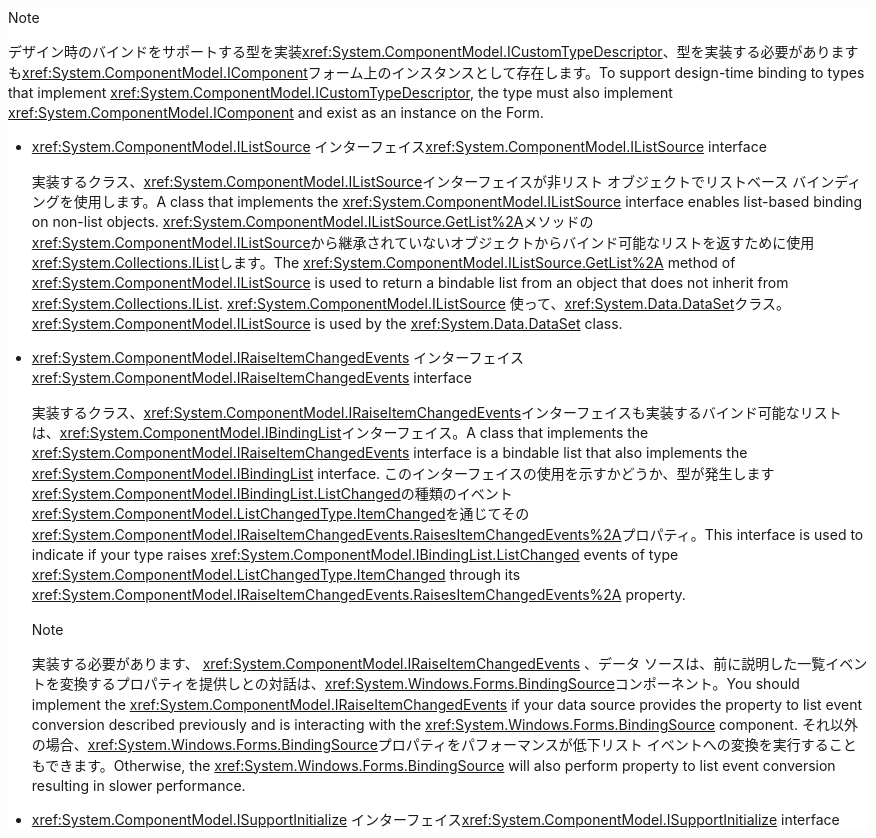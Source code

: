   > [!NOTE]
  > <span data-ttu-id="ab60d-167">デザイン時のバインドをサポートする型を実装<xref:System.ComponentModel.ICustomTypeDescriptor>、型を実装する必要がありますも<xref:System.ComponentModel.IComponent>フォーム上のインスタンスとして存在します。</span><span class="sxs-lookup"><span data-stu-id="ab60d-167">To support design-time binding to types that implement <xref:System.ComponentModel.ICustomTypeDescriptor>, the type must also implement <xref:System.ComponentModel.IComponent> and exist as an instance on the Form.</span></span>

- <span data-ttu-id="ab60d-168"><xref:System.ComponentModel.IListSource> インターフェイス</span><span class="sxs-lookup"><span data-stu-id="ab60d-168"><xref:System.ComponentModel.IListSource> interface</span></span>

  <span data-ttu-id="ab60d-169">実装するクラス、<xref:System.ComponentModel.IListSource>インターフェイスが非リスト オブジェクトでリストベース バインディングを使用します。</span><span class="sxs-lookup"><span data-stu-id="ab60d-169">A class that implements the <xref:System.ComponentModel.IListSource> interface enables list-based binding on non-list objects.</span></span> <span data-ttu-id="ab60d-170"><xref:System.ComponentModel.IListSource.GetList%2A>メソッドの<xref:System.ComponentModel.IListSource>から継承されていないオブジェクトからバインド可能なリストを返すために使用<xref:System.Collections.IList>します。</span><span class="sxs-lookup"><span data-stu-id="ab60d-170">The <xref:System.ComponentModel.IListSource.GetList%2A> method of <xref:System.ComponentModel.IListSource> is used to return a bindable list from an object that does not inherit from <xref:System.Collections.IList>.</span></span> <span data-ttu-id="ab60d-171"><xref:System.ComponentModel.IListSource> 使って、<xref:System.Data.DataSet>クラス。</span><span class="sxs-lookup"><span data-stu-id="ab60d-171"><xref:System.ComponentModel.IListSource> is used by the <xref:System.Data.DataSet> class.</span></span>

- <span data-ttu-id="ab60d-172"><xref:System.ComponentModel.IRaiseItemChangedEvents> インターフェイス</span><span class="sxs-lookup"><span data-stu-id="ab60d-172"><xref:System.ComponentModel.IRaiseItemChangedEvents> interface</span></span>

  <span data-ttu-id="ab60d-173">実装するクラス、<xref:System.ComponentModel.IRaiseItemChangedEvents>インターフェイスも実装するバインド可能なリストは、<xref:System.ComponentModel.IBindingList>インターフェイス。</span><span class="sxs-lookup"><span data-stu-id="ab60d-173">A class that implements the <xref:System.ComponentModel.IRaiseItemChangedEvents> interface is a bindable list that also implements the <xref:System.ComponentModel.IBindingList> interface.</span></span> <span data-ttu-id="ab60d-174">このインターフェイスの使用を示すかどうか、型が発生します<xref:System.ComponentModel.IBindingList.ListChanged>の種類のイベント<xref:System.ComponentModel.ListChangedType.ItemChanged>を通じてその<xref:System.ComponentModel.IRaiseItemChangedEvents.RaisesItemChangedEvents%2A>プロパティ。</span><span class="sxs-lookup"><span data-stu-id="ab60d-174">This interface is used to indicate if your type raises <xref:System.ComponentModel.IBindingList.ListChanged> events of type <xref:System.ComponentModel.ListChangedType.ItemChanged> through its <xref:System.ComponentModel.IRaiseItemChangedEvents.RaisesItemChangedEvents%2A> property.</span></span>

  > [!NOTE]
  > <span data-ttu-id="ab60d-175">実装する必要があります、 <xref:System.ComponentModel.IRaiseItemChangedEvents> 、データ ソースは、前に説明した一覧イベントを変換するプロパティを提供しとの対話は、<xref:System.Windows.Forms.BindingSource>コンポーネント。</span><span class="sxs-lookup"><span data-stu-id="ab60d-175">You should implement the <xref:System.ComponentModel.IRaiseItemChangedEvents> if your data source provides the property to list event conversion described previously and is interacting with the <xref:System.Windows.Forms.BindingSource> component.</span></span> <span data-ttu-id="ab60d-176">それ以外の場合、<xref:System.Windows.Forms.BindingSource>プロパティをパフォーマンスが低下リスト イベントへの変換を実行することもできます。</span><span class="sxs-lookup"><span data-stu-id="ab60d-176">Otherwise, the <xref:System.Windows.Forms.BindingSource> will also perform property to list event conversion resulting in slower performance.</span></span>

- <span data-ttu-id="ab60d-177"><xref:System.ComponentModel.ISupportInitialize> インターフェイス</span><span class="sxs-lookup"><span data-stu-id="ab60d-177"><xref:System.ComponentModel.ISupportInitialize> interface</span></span>
